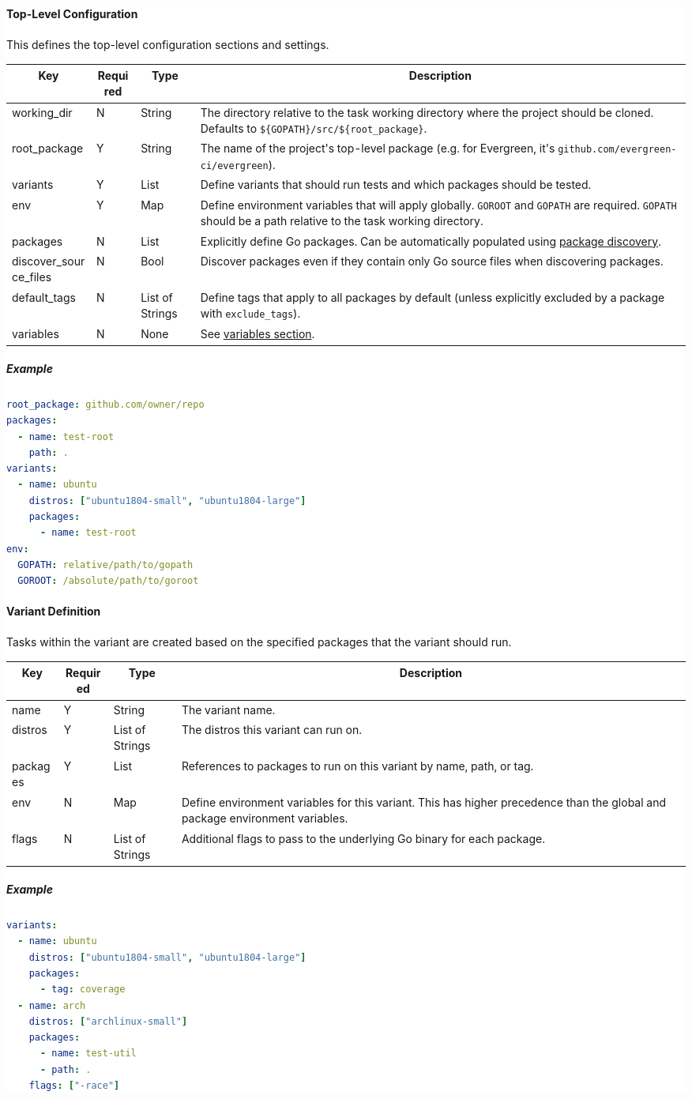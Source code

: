#### Top-Level Configuration
This defines the top-level configuration sections and settings.

| Key                   | Required | Type            | Description                                                                                                                                                  |
|-----------------------|----------|-----------------|--------------------------------------------------------------------------------------------------------------------------------------------------------------|
| working_dir           | N        | String          | The directory relative to the task working directory where the project should be cloned. Defaults to `${GOPATH}/src/${root_package}`.                        |
| root_package          | Y        | String          | The name of the project's top-level package (e.g. for Evergreen, it's `github.com/evergreen-ci/evergreen`).                                                  |
| variants              | Y        | List            | Define variants that should run tests and which packages should be tested.                                                                                   |
| env                   | Y        | Map             | Define environment variables that will apply globally. `GOROOT` and `GOPATH` are required. `GOPATH` should be a path relative to the task working directory. |
| packages              | N        | List            | Explicitly define Go packages. Can be automatically populated using [package discovery](#automatic-package-discovery).                                       |
| discover_source_files | N        | Bool            | Discover packages even if they contain only Go source files when discovering packages.                                                                       |
| default_tags          | N        | List of Strings | Define tags that apply to all packages by default (unless explicitly excluded by a package with `exclude_tags`).                                             |
| variables             | N        | None            | See [variables section](#variables-section).

##### Example
```yaml
root_package: github.com/owner/repo
packages:
  - name: test-root
    path: .
variants:
  - name: ubuntu
    distros: ["ubuntu1804-small", "ubuntu1804-large"]
    packages:
      - name: test-root
env:
  GOPATH: relative/path/to/gopath
  GOROOT: /absolute/path/to/goroot
```

#### Variant Definition
Tasks within the variant are created based on the specified packages that the variant should run.

| Key      | Required | Type            | Description                                                                                                                  |
|----------|----------|-----------------|------------------------------------------------------------------------------------------------------------------------------|
| name     | Y        | String          | The variant name.                                                                                                            |
| distros  | Y        | List of Strings | The distros this variant can run on.                                                                                         |
| packages | Y        | List            | References to packages to run on this variant by name, path, or tag.                                                         |
| env      | N        | Map             | Define environment variables for this variant. This has higher precedence than the global and package environment variables. |
| flags    | N        | List of Strings | Additional flags to pass to the underlying Go binary for each package.                                                       |

##### Example
```yaml
variants:
  - name: ubuntu
    distros: ["ubuntu1804-small", "ubuntu1804-large"]
    packages:
      - tag: coverage
  - name: arch
    distros: ["archlinux-small"]
    packages:
      - name: test-util
      - path: .
    flags: ["-race"]
```

